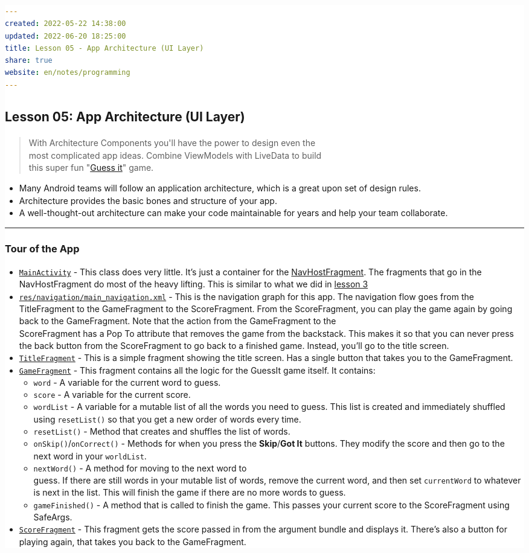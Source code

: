 ```yaml
---  
created: 2022-05-22 14:38:00  
updated: 2022-06-20 18:25:00  
title: Lesson 05 - App Architecture (UI Layer)  
share: true  
website: en/notes/programming  
---  
```

  
## Lesson 05: App Architecture (UI Layer)  
  
> With Architecture Components you'll have the power to design even the  
> most complicated app ideas. Combine ViewModels with LiveData to build  
> this super fun "[Guess it](https://github.com/udacity/andfun-kotlin-guess-it)" game.  
  
- Many Android teams will follow an application architecture, which is a great upon set of design rules.  
- Architecture provides the basic bones and structure of your app.  
- A well-thought-out architecture can make your code maintainable for years and help your team collaborate.  
  
***  
  
### Tour of the App  
  
- [`MainActivity`](https://github.com/udacity/andfun-kotlin-guess-it/blob/starter-code/app/src/main/java/com/example/android/guesstheword/MainActivity.kt) - This class does very little. It’s just a container for the [NavHostFragment](https://developer.android.com/reference/kotlin/androidx/navigation/fragment/NavHostFragment). The fragments that go in the NavHostFragment do most of the heavy lifting. This is similar to what we did in [lesson 3](https://github.com/yshalsager/developing-android-apps-with-kotlin-notes/blob/master/Lesson%2003%20-%20App%20Navigation.md)  
- [`res/navigation/main_navigation.xml`](https://github.com/udacity/andfun-kotlin-guess-it/blob/starter-code/app/src/main/res/navigation/main_navigation.xml) - This is the navigation graph for this app. The navigation flow goes from the TitleFragment to the GameFragment to the ScoreFragment. From the ScoreFragment, you can play the game again by going back to the GameFragment. Note that the action from the GameFragment to the  
  ScoreFragment has a Pop To attribute that removes the game from the backstack. This makes it so that you can never press the back button from the ScoreFragment to go back to a finished game. Instead, you’ll go to the title screen.  
- [`TitleFragment`](https://github.com/udacity/andfun-kotlin-guess-it/blob/starter-code/app/src/main/java/com/example/android/guesstheword/screens/title/TitleFragment.kt) - This is a simple fragment showing the title screen. Has a single button that takes you to the GameFragment.  
- [`GameFragment`](https://github.com/udacity/andfun-kotlin-guess-it/blob/starter-code/app/src/main/java/com/example/android/guesstheword/screens/game/GameFragment.kt) - This fragment contains all the logic for the GuessIt game itself. It contains:  
  - `word` - A variable for the current word to guess.  
  - `score` - A variable for the current score.  
  - `wordList` - A variable for a mutable list of all the words you need to guess. This list is created and immediately shuffled using `resetList()` so that you get a new order of words every time.  
  - `resetList()` - Method that creates and shuffles the list of words.  
  - `onSkip()`/`onCorrect()` - Methods for when you press the **Skip**/**Got It** buttons. They modify the score and then go to the next word in your `worldList`.  
  - `nextWord()` - A method for moving to the next word to  
    guess. If there are still words in your mutable list of words, remove the current word, and then set `currentWord` to whatever is next in the list. This will finish the game if there are no more words to guess.  
  - `gameFinished()` - A method that is called to finish the game. This passes your current score to the ScoreFragment using SafeArgs.  
- [`ScoreFragment`](https://github.com/udacity/andfun-kotlin-guess-it/blob/starter-code/app/src/main/java/com/example/android/guesstheword/screens/score/ScoreFragment.kt) - This fragment gets the score passed in from the argument bundle and displays it. There’s also a button for playing again, that takes you back to the GameFragment.  
  